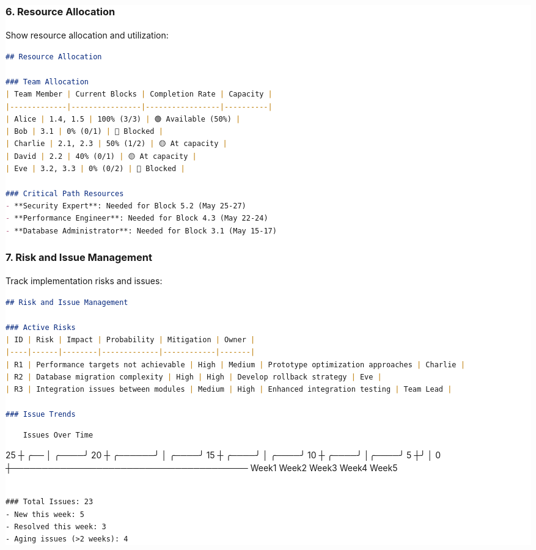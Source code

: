 ### 6. Resource Allocation

Show resource allocation and utilization:

```markdown
## Resource Allocation

### Team Allocation
| Team Member | Current Blocks | Completion Rate | Capacity |
|-------------|----------------|-----------------|----------|
| Alice | 1.4, 1.5 | 100% (3/3) | 🟢 Available (50%) |
| Bob | 3.1 | 0% (0/1) | 🔴 Blocked |
| Charlie | 2.1, 2.3 | 50% (1/2) | 🟡 At capacity |
| David | 2.2 | 40% (0/1) | 🟡 At capacity |
| Eve | 3.2, 3.3 | 0% (0/2) | 🔴 Blocked |

### Critical Path Resources
- **Security Expert**: Needed for Block 5.2 (May 25-27)
- **Performance Engineer**: Needed for Block 4.3 (May 22-24)
- **Database Administrator**: Needed for Block 3.1 (May 15-17)
```

### 7. Risk and Issue Management

Track implementation risks and issues:

```markdown
## Risk and Issue Management

### Active Risks
| ID | Risk | Impact | Probability | Mitigation | Owner |
|----|------|--------|-------------|------------|-------|
| R1 | Performance targets not achievable | High | Medium | Prototype optimization approaches | Charlie |
| R2 | Database migration complexity | High | High | Develop rollback strategy | Eve |
| R3 | Integration issues between modules | Medium | High | Enhanced integration testing | Team Lead |

### Issue Trends
```
        Issues Over Time
25 ┼                                     ╭──
   │                                ╭────╯
20 ┼                         ╭──────╯
   │                    ╭────╯
15 ┼               ╭────╯
   │          ╭────╯
10 ┼     ╭────╯
   │╭────╯
 5 ┼╯
   │
 0 ┼───────────────────────────────────────
    Week1   Week2   Week3   Week4   Week5
```

### Total Issues: 23
- New this week: 5
- Resolved this week: 3
- Aging issues (>2 weeks): 4
```
